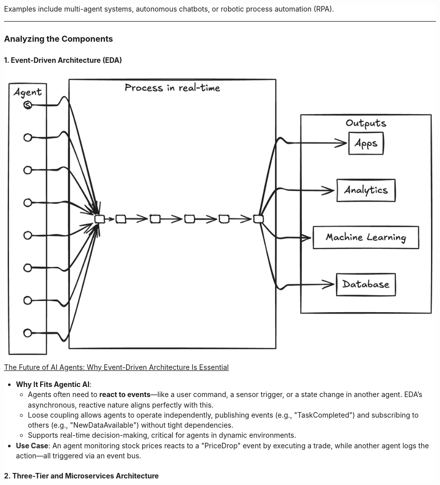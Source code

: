 Examples include multi-agent systems, autonomous chatbots, or robotic process automation (RPA).

---

### Analyzing the Components

#### 1. Event-Driven Architecture (EDA)
![Event-Driven](./events.png)
[The Future of AI Agents: Why Event-Driven Architecture Is Essential](https://blog.spheron.network/the-future-of-ai-agents-why-event-driven-architecture-is-essential)
- **Why It Fits Agentic AI**:
  - Agents often need to **react to events**—like a user command, a sensor trigger, or a state change in another agent. EDA’s asynchronous, reactive nature aligns perfectly with this.
  - Loose coupling allows agents to operate independently, publishing events (e.g., "TaskCompleted") and subscribing to others (e.g., "NewDataAvailable") without tight dependencies.
  - Supports real-time decision-making, critical for agents in dynamic environments.
- **Use Case**: An agent monitoring stock prices reacts to a "PriceDrop" event by executing a trade, while another agent logs the action—all triggered via an event bus.

#### 2. Three-Tier and Microservices Architecture